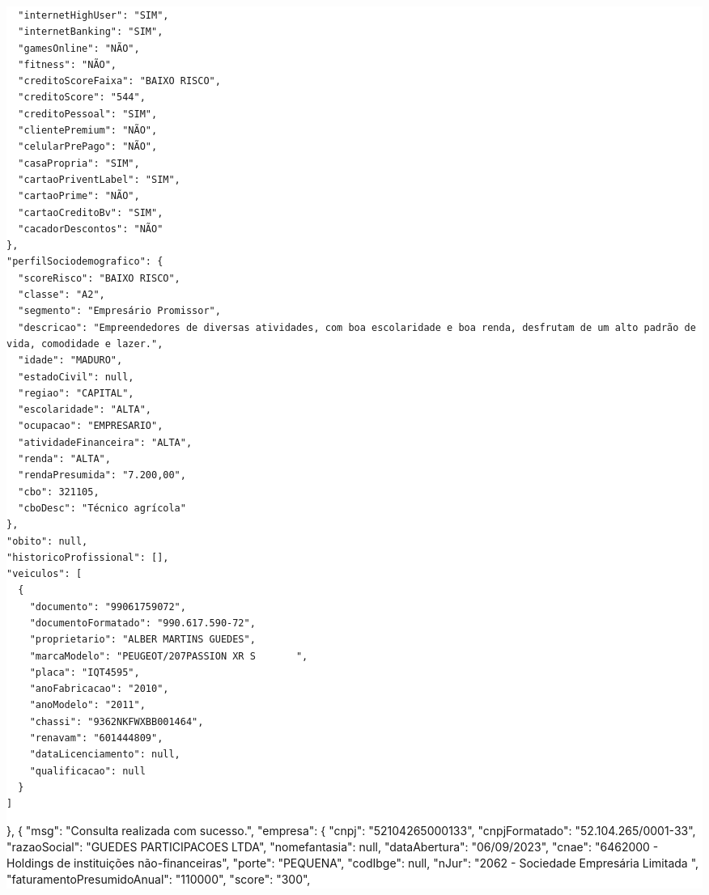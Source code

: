       "internetHighUser": "SIM",
      "internetBanking": "SIM",
      "gamesOnline": "NÃO",
      "fitness": "NÃO",
      "creditoScoreFaixa": "BAIXO RISCO",
      "creditoScore": "544",
      "creditoPessoal": "SIM",
      "clientePremium": "NÃO",
      "celularPrePago": "NÃO",
      "casaPropria": "SIM",
      "cartaoPriventLabel": "SIM",
      "cartaoPrime": "NÃO",
      "cartaoCreditoBv": "SIM",
      "cacadorDescontos": "NÃO"
    },
    "perfilSociodemografico": {
      "scoreRisco": "BAIXO RISCO",
      "classe": "A2",
      "segmento": "Empresário Promissor",
      "descricao": "Empreendedores de diversas atividades, com boa escolaridade e boa renda, desfrutam de um alto padrão de vida, comodidade e lazer.",
      "idade": "MADURO",
      "estadoCivil": null,
      "regiao": "CAPITAL",
      "escolaridade": "ALTA",
      "ocupacao": "EMPRESARIO",
      "atividadeFinanceira": "ALTA",
      "renda": "ALTA",
      "rendaPresumida": "7.200,00",
      "cbo": 321105,
      "cboDesc": "Técnico agrícola"
    },
    "obito": null,
    "historicoProfissional": [],
    "veiculos": [
      {
        "documento": "99061759072",
        "documentoFormatado": "990.617.590-72",
        "proprietario": "ALBER MARTINS GUEDES",
        "marcaModelo": "PEUGEOT/207PASSION XR S       ",
        "placa": "IQT4595",
        "anoFabricacao": "2010",
        "anoModelo": "2011",
        "chassi": "9362NKFWXBB001464",
        "renavam": "601444809",
        "dataLicenciamento": null,
        "qualificacao": null
      }
    ]
  },
  {
    "msg": "Consulta realizada com sucesso.",
    "empresa": {
      "cnpj": "52104265000133",
      "cnpjFormatado": "52.104.265/0001-33",
      "razaoSocial": "GUEDES PARTICIPACOES LTDA",
      "nomefantasia": null,
      "dataAbertura": "06/09/2023",
      "cnae": "6462000 - Holdings de instituições não-financeiras",
      "porte": "PEQUENA",
      "codIbge": null,
      "nJur": "2062 - Sociedade Empresária Limitada ",
      "faturamentoPresumidoAnual": "110000",
      "score": "300",
